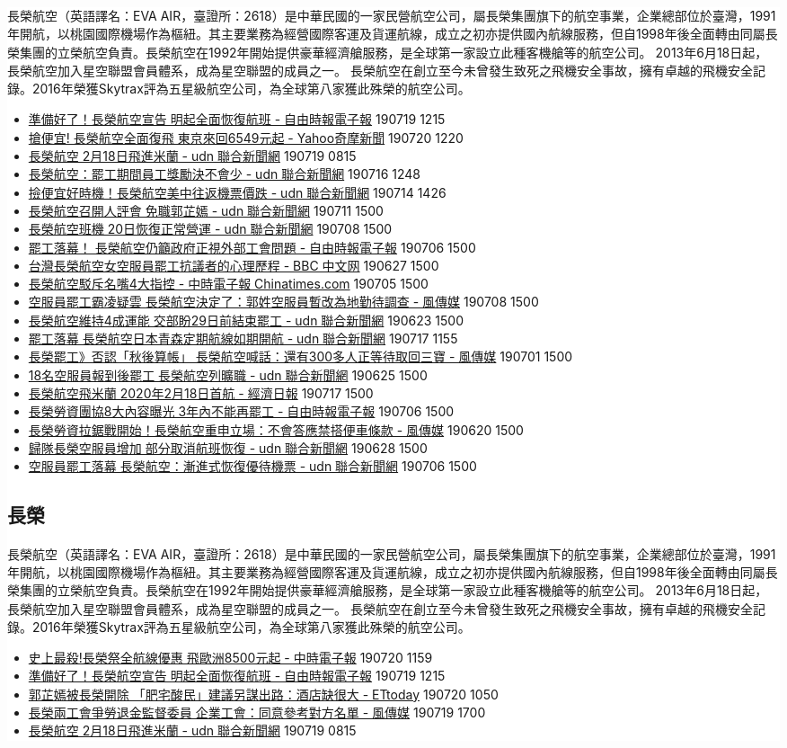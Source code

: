 長榮航空（英語譯名：EVA AIR，臺證所：2618）是中華民國的一家民營航空公司，屬長榮集團旗下的航空事業，企業總部位於臺灣，1991年開航，以桃園國際機場作為樞紐。其主要業務為經營國際客運及貨運航線，成立之初亦提供國內航線服務，但自1998年後全面轉由同屬長榮集團的立榮航空負責。長榮航空在1992年開始提供豪華經濟艙服務，是全球第一家設立此種客機艙等的航空公司。
2013年6月18日起，長榮航空加入星空聯盟會員體系，成為星空聯盟的成員之一。
長榮航空在創立至今未曾發生致死之飛機安全事故，擁有卓越的飛機安全記錄。2016年榮獲Skytrax評為五星級航空公司，為全球第八家獲此殊榮的航空公司。
- [準備好了！長榮航空宣告 明起全面恢復航班 - 自由時報電子報](https://news.ltn.com.tw/news/life/breakingnews/2857528 "準備好了！長榮航空宣告 明起全面恢復航班 - 自由時報電子報") 190719 1215
- [搶便宜! 長榮航空全面復飛 東京來回6549元起 - Yahoo奇摩新聞](https://tw.news.yahoo.com/%E6%90%B6%E4%BE%BF%E5%AE%9C-%E9%95%B7%E6%A6%AE%E8%88%AA%E7%A9%BA%E5%85%A8%E9%9D%A2%E5%BE%A9%E9%A3%9B-%E6%9D%B1%E4%BA%AC%E4%BE%86%E5%9B%9E6549%E5%85%83%E8%B5%B7-042000772.html "搶便宜! 長榮航空全面復飛 東京來回6549元起 - Yahoo奇摩新聞") 190720 1220
- [長榮航空 2月18日飛進米蘭 - udn 聯合新聞網](https://udn.com/news/story/7241/3937497 "長榮航空 2月18日飛進米蘭 - udn 聯合新聞網") 190719 0815
- [長榮航空：罷工期間員工獎勵決不會少 - udn 聯合新聞網](https://udn.com/news/story/7241/3931484 "長榮航空：罷工期間員工獎勵決不會少 - udn 聯合新聞網") 190716 1248
- [撿便宜好時機！長榮航空美中往返機票價跌 - udn 聯合新聞網](https://udn.com/news/story/13013/3928021 "撿便宜好時機！長榮航空美中往返機票價跌 - udn 聯合新聞網") 190714 1426
- [長榮航空召開人評會 免職郭芷嫣 - udn 聯合新聞網](https://udn.com/news/story/13013/3922835 "長榮航空召開人評會 免職郭芷嫣 - udn 聯合新聞網") 190711 1500
- [長榮航空班機 20日恢復正常營運 - udn 聯合新聞網](https://udn.com/news/story/13013/3917207 "長榮航空班機 20日恢復正常營運 - udn 聯合新聞網") 190708 1500
- [罷工落幕！ 長榮航空仍籲政府正視外部工會問題 - 自由時報電子報](https://news.ltn.com.tw/news/life/breakingnews/2844870 "罷工落幕！ 長榮航空仍籲政府正視外部工會問題 - 自由時報電子報") 190706 1500
- [台灣長榮航空女空服員罷工抗議者的心理歷程 - BBC 中文网](https://www.bbc.com/zhongwen/trad/world-48793000 "台灣長榮航空女空服員罷工抗議者的心理歷程 - BBC 中文网") 190627 1500
- [長榮航空駁斥名嘴4大指控 - 中時電子報 Chinatimes.com](https://www.chinatimes.com/realtimenews/20190705002211-260405 "長榮航空駁斥名嘴4大指控 - 中時電子報 Chinatimes.com") 190705 1500
- [空服員罷工霸凌疑雲 長榮航空決定了：郭姓空服員暫改為地勤待調查 - 風傳媒](https://www.storm.mg/article/1463764 "空服員罷工霸凌疑雲 長榮航空決定了：郭姓空服員暫改為地勤待調查 - 風傳媒") 190708 1500
- [長榮航空維持4成運能 交部盼29日前結束罷工 - udn 聯合新聞網](https://udn.com/news/story/13013/3887961 "長榮航空維持4成運能 交部盼29日前結束罷工 - udn 聯合新聞網") 190623 1500
- [罷工落幕 長榮航空日本青森定期航線如期開航 - udn 聯合新聞網](https://udn.com/news/story/7270/3933473 "罷工落幕 長榮航空日本青森定期航線如期開航 - udn 聯合新聞網") 190717 1155
- [長榮罷工》否認「秋後算帳」 長榮航空喊話：還有300多人正等待取回三寶 - 風傳媒](https://www.storm.mg/article/1440708 "長榮罷工》否認「秋後算帳」 長榮航空喊話：還有300多人正等待取回三寶 - 風傳媒") 190701 1500
- [18名空服員報到後罷工 長榮航空列曠職 - udn 聯合新聞網](https://udn.com/news/story/13013/3890821 "18名空服員報到後罷工 長榮航空列曠職 - udn 聯合新聞網") 190625 1500
- [長榮航空飛米蘭 2020年2月18日首航 - 經濟日報](https://money.udn.com/money/story/5612/3933996 "長榮航空飛米蘭 2020年2月18日首航 - 經濟日報") 190717 1500
- [長榮勞資團協8大內容曝光 3年內不能再罷工 - 自由時報電子報](https://news.ltn.com.tw/news/life/breakingnews/2844942 "長榮勞資團協8大內容曝光 3年內不能再罷工 - 自由時報電子報") 190706 1500
- [長榮勞資拉鋸戰開始！長榮航空重申立場：不會答應禁搭便車條款 - 風傳媒](https://www.storm.mg/article/1406766 "長榮勞資拉鋸戰開始！長榮航空重申立場：不會答應禁搭便車條款 - 風傳媒") 190620 1500
- [歸隊長榮空服員增加 部分取消航班恢復 - udn 聯合新聞網](https://udn.com/news/story/13013/3898242 "歸隊長榮空服員增加 部分取消航班恢復 - udn 聯合新聞網") 190628 1500
- [空服員罷工落幕 長榮航空：漸進式恢復優待機票 - udn 聯合新聞網](https://udn.com/news/story/13013/3913959 "空服員罷工落幕 長榮航空：漸進式恢復優待機票 - udn 聯合新聞網") 190706 1500

## 長榮

長榮航空（英語譯名：EVA AIR，臺證所：2618）是中華民國的一家民營航空公司，屬長榮集團旗下的航空事業，企業總部位於臺灣，1991年開航，以桃園國際機場作為樞紐。其主要業務為經營國際客運及貨運航線，成立之初亦提供國內航線服務，但自1998年後全面轉由同屬長榮集團的立榮航空負責。長榮航空在1992年開始提供豪華經濟艙服務，是全球第一家設立此種客機艙等的航空公司。
2013年6月18日起，長榮航空加入星空聯盟會員體系，成為星空聯盟的成員之一。
長榮航空在創立至今未曾發生致死之飛機安全事故，擁有卓越的飛機安全記錄。2016年榮獲Skytrax評為五星級航空公司，為全球第八家獲此殊榮的航空公司。
- [史上最殺!長榮祭全航線優惠 飛歐洲8500元起 - 中時電子報](https://www.chinatimes.com/realtimenews/20190720001248-260405 "史上最殺!長榮祭全航線優惠 飛歐洲8500元起 - 中時電子報") 190720 1159
- [準備好了！長榮航空宣告 明起全面恢復航班 - 自由時報電子報](https://news.ltn.com.tw/news/life/breakingnews/2857528 "準備好了！長榮航空宣告 明起全面恢復航班 - 自由時報電子報") 190719 1215
- [郭芷嫣被長榮開除 「肥宅酸民」建議另謀出路：酒店缺很大 - ETtoday](https://www.ettoday.net/dalemon/post/44961 "郭芷嫣被長榮開除 「肥宅酸民」建議另謀出路：酒店缺很大 - ETtoday") 190720 1050
- [長榮兩工會爭勞退金監督委員 企業工會：同意參考對方名單 - 風傳媒](https://www.storm.mg/article/1501394 "長榮兩工會爭勞退金監督委員 企業工會：同意參考對方名單 - 風傳媒") 190719 1700
- [長榮航空 2月18日飛進米蘭 - udn 聯合新聞網](https://udn.com/news/story/7241/3937497 "長榮航空 2月18日飛進米蘭 - udn 聯合新聞網") 190719 0815